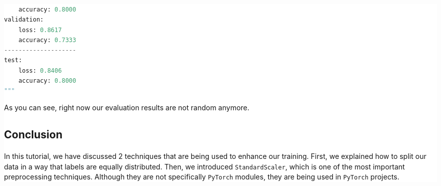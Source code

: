 ```python
	accuracy: 0.8000
validation: 
	loss: 0.8617
	accuracy: 0.7333
--------------------
test: 
	loss: 0.8406
	accuracy: 0.8000
"""
```

As you can see, right now our evaluation results are not random anymore.

## Conclusion

In this tutorial, we have discussed 2 techniques that are being used to enhance our training.
First, we explained how to split our data in a way that labels are equally distributed.
Then, we introduced `StandardScaler`, which is one of the most important preprocessing techniques.
Although they are not specifically `PyTorch` modules, they are being used in `PyTorch` projects.



